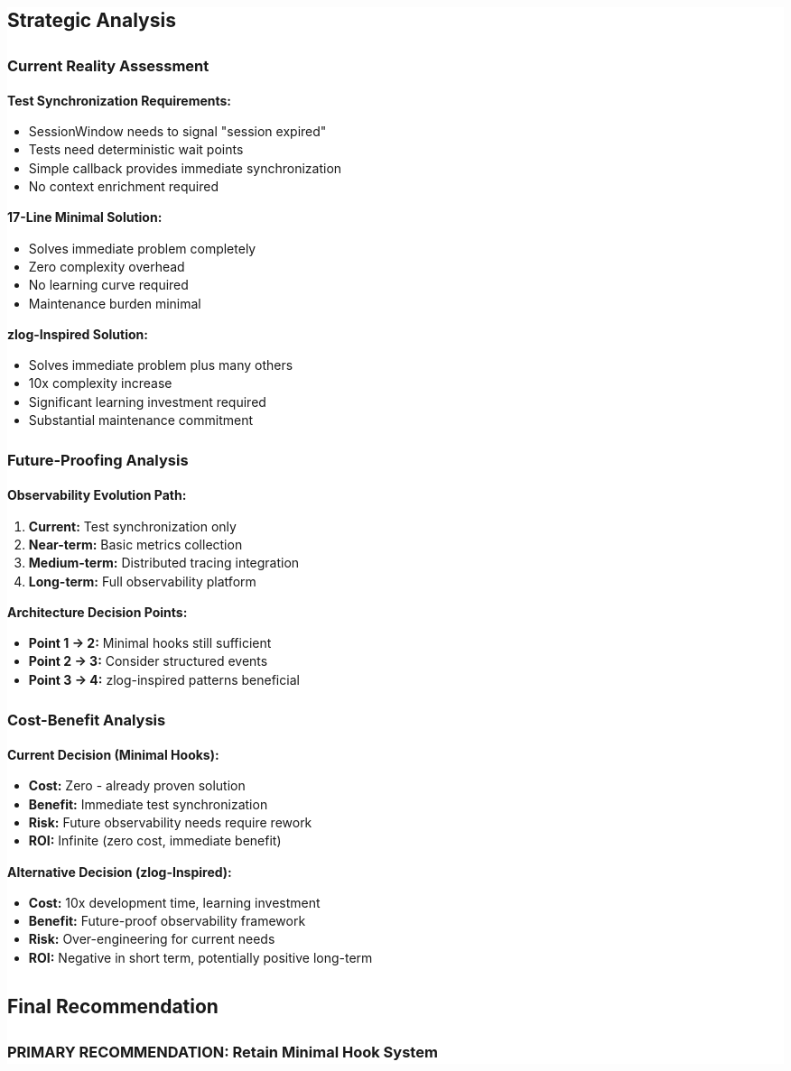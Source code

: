 ## Strategic Analysis

### Current Reality Assessment

**Test Synchronization Requirements:**
- SessionWindow needs to signal "session expired"
- Tests need deterministic wait points
- Simple callback provides immediate synchronization
- No context enrichment required

**17-Line Minimal Solution:**
- Solves immediate problem completely
- Zero complexity overhead
- No learning curve required
- Maintenance burden minimal

**zlog-Inspired Solution:**
- Solves immediate problem plus many others
- 10x complexity increase
- Significant learning investment required
- Substantial maintenance commitment

### Future-Proofing Analysis

**Observability Evolution Path:**
1. **Current:** Test synchronization only
2. **Near-term:** Basic metrics collection
3. **Medium-term:** Distributed tracing integration
4. **Long-term:** Full observability platform

**Architecture Decision Points:**
- **Point 1 → 2:** Minimal hooks still sufficient
- **Point 2 → 3:** Consider structured events
- **Point 3 → 4:** zlog-inspired patterns beneficial

### Cost-Benefit Analysis

**Current Decision (Minimal Hooks):**
- **Cost:** Zero - already proven solution
- **Benefit:** Immediate test synchronization
- **Risk:** Future observability needs require rework
- **ROI:** Infinite (zero cost, immediate benefit)

**Alternative Decision (zlog-Inspired):**
- **Cost:** 10x development time, learning investment
- **Benefit:** Future-proof observability framework
- **Risk:** Over-engineering for current needs
- **ROI:** Negative in short term, potentially positive long-term

## Final Recommendation

### PRIMARY RECOMMENDATION: Retain Minimal Hook System
